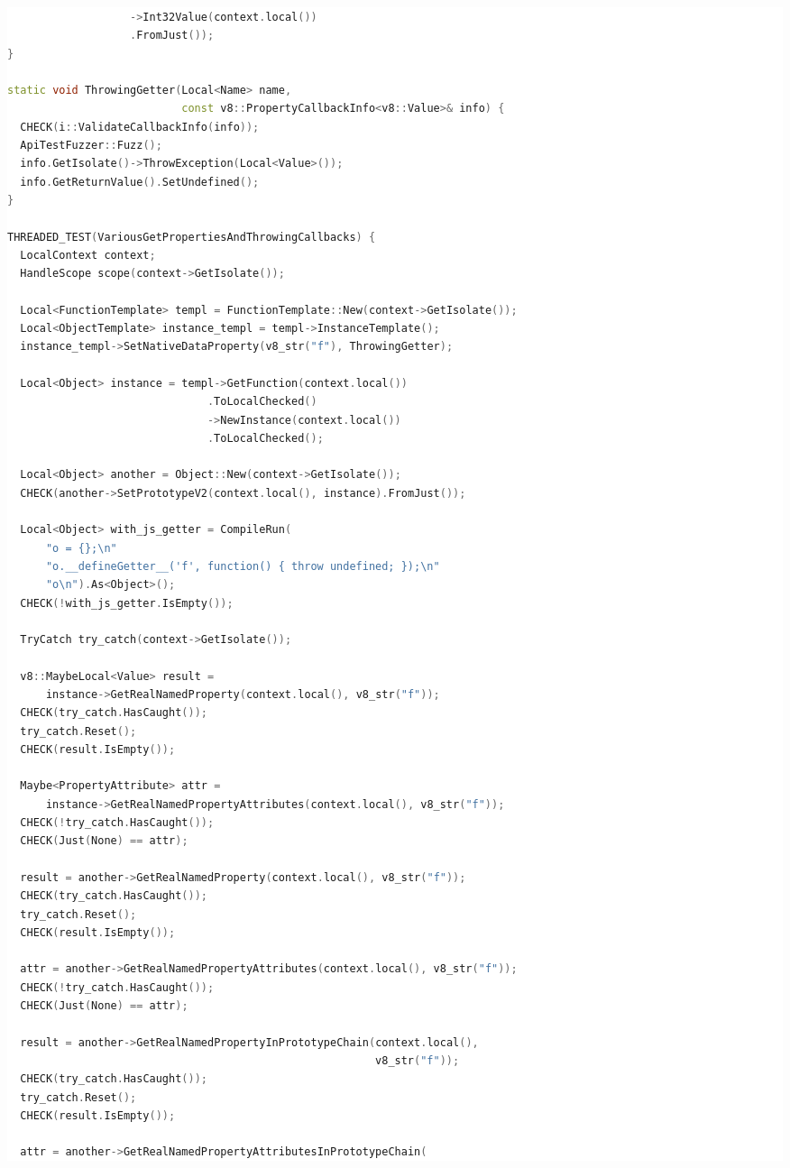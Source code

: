 ```cpp
                   ->Int32Value(context.local())
                   .FromJust());
}

static void ThrowingGetter(Local<Name> name,
                           const v8::PropertyCallbackInfo<v8::Value>& info) {
  CHECK(i::ValidateCallbackInfo(info));
  ApiTestFuzzer::Fuzz();
  info.GetIsolate()->ThrowException(Local<Value>());
  info.GetReturnValue().SetUndefined();
}

THREADED_TEST(VariousGetPropertiesAndThrowingCallbacks) {
  LocalContext context;
  HandleScope scope(context->GetIsolate());

  Local<FunctionTemplate> templ = FunctionTemplate::New(context->GetIsolate());
  Local<ObjectTemplate> instance_templ = templ->InstanceTemplate();
  instance_templ->SetNativeDataProperty(v8_str("f"), ThrowingGetter);

  Local<Object> instance = templ->GetFunction(context.local())
                               .ToLocalChecked()
                               ->NewInstance(context.local())
                               .ToLocalChecked();

  Local<Object> another = Object::New(context->GetIsolate());
  CHECK(another->SetPrototypeV2(context.local(), instance).FromJust());

  Local<Object> with_js_getter = CompileRun(
      "o = {};\n"
      "o.__defineGetter__('f', function() { throw undefined; });\n"
      "o\n").As<Object>();
  CHECK(!with_js_getter.IsEmpty());

  TryCatch try_catch(context->GetIsolate());

  v8::MaybeLocal<Value> result =
      instance->GetRealNamedProperty(context.local(), v8_str("f"));
  CHECK(try_catch.HasCaught());
  try_catch.Reset();
  CHECK(result.IsEmpty());

  Maybe<PropertyAttribute> attr =
      instance->GetRealNamedPropertyAttributes(context.local(), v8_str("f"));
  CHECK(!try_catch.HasCaught());
  CHECK(Just(None) == attr);

  result = another->GetRealNamedProperty(context.local(), v8_str("f"));
  CHECK(try_catch.HasCaught());
  try_catch.Reset();
  CHECK(result.IsEmpty());

  attr = another->GetRealNamedPropertyAttributes(context.local(), v8_str("f"));
  CHECK(!try_catch.HasCaught());
  CHECK(Just(None) == attr);

  result = another->GetRealNamedPropertyInPrototypeChain(context.local(),
                                                         v8_str("f"));
  CHECK(try_catch.HasCaught());
  try_catch.Reset();
  CHECK(result.IsEmpty());

  attr = another->GetRealNamedPropertyAttributesInPrototypeChain(
```
